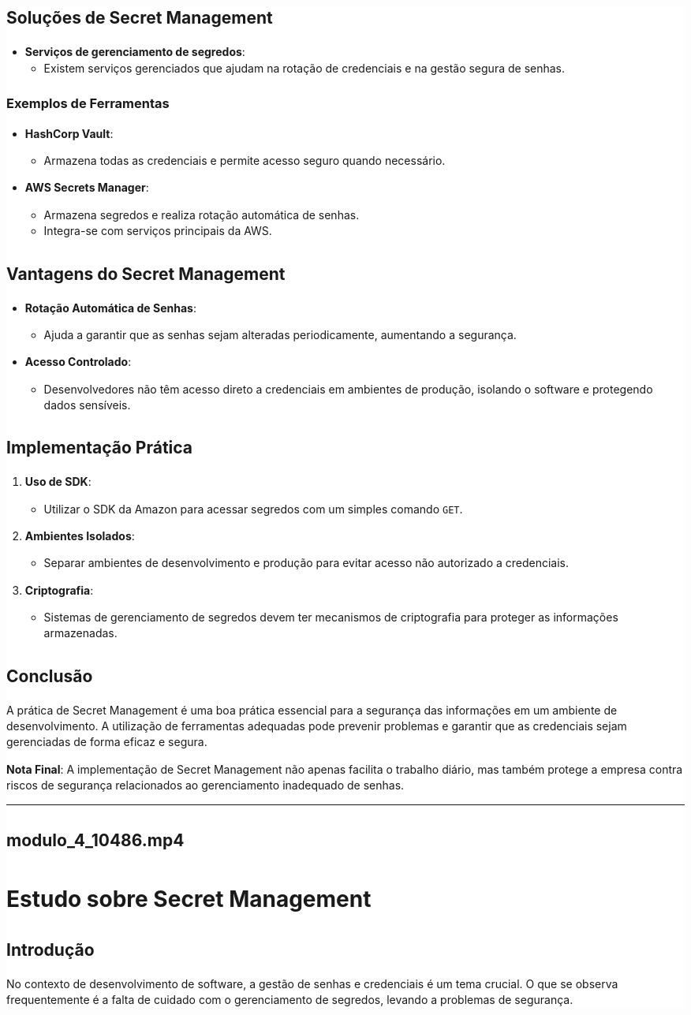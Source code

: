 ## Soluções de Secret Management
- **Serviços de gerenciamento de segredos**:
  - Existem serviços gerenciados que ajudam na rotação de credenciais e na gestão segura de senhas.

### Exemplos de Ferramentas
- **HashCorp Vault**:
  - Armazena todas as credenciais e permite acesso seguro quando necessário.
  
- **AWS Secrets Manager**:
  - Armazena segredos e realiza rotação automática de senhas.
  - Integra-se com serviços principais da AWS.

## Vantagens do Secret Management
- **Rotação Automática de Senhas**:
  - Ajuda a garantir que as senhas sejam alteradas periodicamente, aumentando a segurança.
  
- **Acesso Controlado**:
  - Desenvolvedores não têm acesso direto a credenciais em ambientes de produção, isolando o software e protegendo dados sensíveis.

## Implementação Prática
1. **Uso de SDK**:
   - Utilizar o SDK da Amazon para acessar segredos com um simples comando `GET`.
  
2. **Ambientes Isolados**:
   - Separar ambientes de desenvolvimento e produção para evitar acesso não autorizado a credenciais.

3. **Criptografia**:
   - Sistemas de gerenciamento de segredos devem ter mecanismos de criptografia para proteger as informações armazenadas.

## Conclusão
A prática de Secret Management é uma boa prática essencial para a segurança das informações em um ambiente de desenvolvimento. A utilização de ferramentas adequadas pode prevenir problemas e garantir que as credenciais sejam gerenciadas de forma eficaz e segura.

**Nota Final**: A implementação de Secret Management não apenas facilita o trabalho diário, mas também protege a empresa contra riscos de segurança relacionados ao gerenciamento inadequado de senhas.



---

## modulo_4_10486.mp4

# Estudo sobre Secret Management

## Introdução
No contexto de desenvolvimento de software, a gestão de senhas e credenciais é um tema crucial. O que se observa frequentemente é a falta de cuidado com o gerenciamento de segredos, levando a problemas de segurança.
